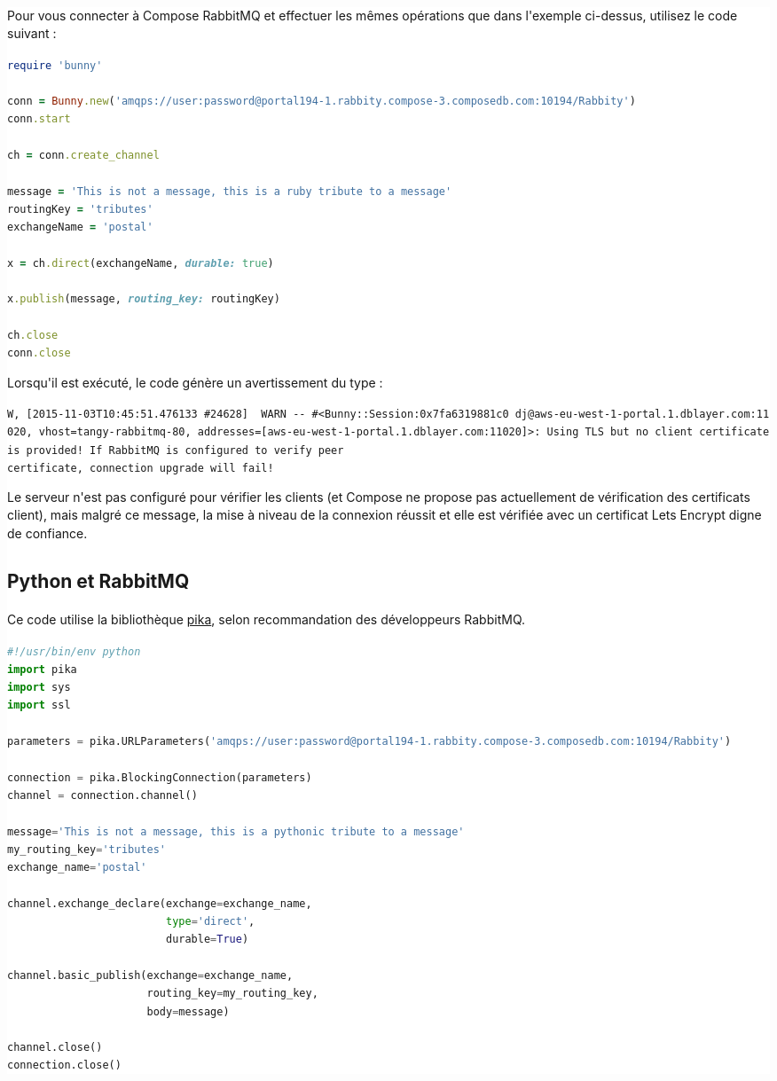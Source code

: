 Pour vous connecter à Compose RabbitMQ et effectuer les mêmes opérations que dans l'exemple ci-dessus, utilisez le code suivant :
```ruby
require 'bunny'

conn = Bunny.new('amqps://user:password@portal194-1.rabbity.compose-3.composedb.com:10194/Rabbity')
conn.start

ch = conn.create_channel

message = 'This is not a message, this is a ruby tribute to a message'
routingKey = 'tributes'
exchangeName = 'postal'

x = ch.direct(exchangeName, durable: true)

x.publish(message, routing_key: routingKey)

ch.close
conn.close
```
Lorsqu'il est exécuté, le code génère un avertissement du type :
```text
W, [2015-11-03T10:45:51.476133 #24628]  WARN -- #<Bunny::Session:0x7fa6319881c0 dj@aws-eu-west-1-portal.1.dblayer.com:11020, vhost=tangy-rabbitmq-80, addresses=[aws-eu-west-1-portal.1.dblayer.com:11020]>: Using TLS but no client certificate is provided! If RabbitMQ is configured to verify peer
certificate, connection upgrade will fail!
```
Le serveur n'est pas configuré pour vérifier les clients (et Compose ne propose pas actuellement de vérification des certificats client), mais malgré ce message, la mise à niveau de la connexion réussit et elle est vérifiée avec un certificat Lets Encrypt digne de confiance.

## Python et RabbitMQ

Ce code utilise la bibliothèque [pika](http://pika.readthedocs.org/en/0.10.0/index.html), selon recommandation des développeurs RabbitMQ.
```python
#!/usr/bin/env python
import pika
import sys
import ssl

parameters = pika.URLParameters('amqps://user:password@portal194-1.rabbity.compose-3.composedb.com:10194/Rabbity')

connection = pika.BlockingConnection(parameters)
channel = connection.channel()

message='This is not a message, this is a pythonic tribute to a message'
my_routing_key='tributes'
exchange_name='postal'

channel.exchange_declare(exchange=exchange_name,
                         type='direct',
                         durable=True)

channel.basic_publish(exchange=exchange_name,
                      routing_key=my_routing_key,
                      body=message)

channel.close()
connection.close()

```